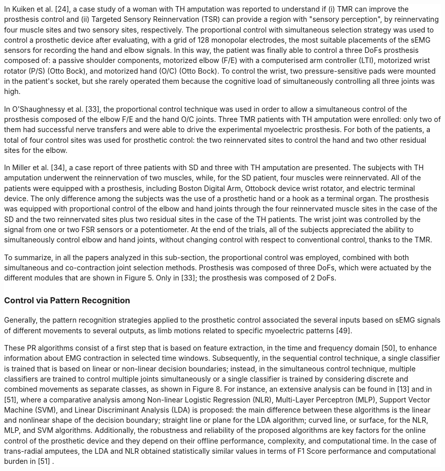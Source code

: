 
In Kuiken et al. [24], a case study of a woman with TH amputation was reported to understand if (i) TMR can improve the prosthesis control and (ii) Targeted Sensory Reinnervation (TSR) can provide a region with "sensory perception", by reinnervating four muscle sites and two sensory sites, respectively. The proportional control with simultaneous selection strategy was used to control a prosthetic device after evaluating, with a grid of 128 monopolar electrodes, the most suitable placements of the sEMG sensors for recording the hand and elbow signals. In this way, the patient was finally able to control a three DoFs prosthesis composed of: a passive shoulder components, motorized elbow (F/E) with a computerised arm controller (LTI), motorized wrist rotator (P/S) (Otto Bock), and motorized hand (O/C) (Otto Bock). To control the wrist, two pressure-sensitive pads were mounted in the patient's socket, but she rarely operated them because the cognitive load of simultaneously controlling all three joints was high.

In O'Shaughnessy et al. [33], the proportional control technique was used in order to allow a simultaneous control of the prosthesis composed of the elbow F/E and the hand O/C joints. Three TMR patients with TH amputation were enrolled: only two of them had successful nerve transfers and were able to drive the experimental myoelectric prosthesis. For both of the patients, a total of four control sites was used for prosthetic control: the two reinnervated sites to control the hand and two other residual sites for the elbow.

In Miller et al. [34], a case report of three patients with SD and three with TH amputation are presented. The subjects with TH amputation underwent the reinnervation of two muscles, while, for the SD patient, four muscles were reinnervated. All of the patients were equipped with a prosthesis, including Boston Digital Arm, Ottobock device wrist rotator, and electric terminal device. The only difference among the subjects was the use of a prosthetic hand or a hook as a terminal organ. The prosthesis was equipped with proportional control of the elbow and hand joints through the four reinnervated muscle sites in the case of the SD and the two reinnervated sites plus two residual sites in the case of the TH patients. The wrist joint was controlled by the signal from one or two FSR sensors or a potentiometer. At the end of the trials, all of the subjects appreciated the ability to simultaneously control elbow and hand joints, without changing control with respect to conventional control, thanks to the TMR.

To summarize, in all the papers analyzed in this sub-section, the proportional control was employed, combined with both simultaneous and co-contraction joint selection methods. Prosthesis was composed of three DoFs, which were actuated by the different modules that are shown in Figure 5. Only in [33]; the prosthesis was composed of 2 DoFs.


### Control via Pattern Recognition

Generally, the pattern recognition strategies applied to the prosthetic control associated the several inputs based on sEMG signals of different movements to several outputs, as limb motions related to specific myoelectric patterns [49].

These PR algorithms consist of a first step that is based on feature extraction, in the time and frequency domain [50], to enhance information about EMG contraction in selected time windows. Subsequently, in the sequential control technique, a single classifier is trained that is based on linear or non-linear decision boundaries; instead, in the simultaneous control technique, multiple classifiers are trained to control multiple joints simultaneously or a single classifier is trained by considering discrete and combined movements as separate classes, as shown in Figure 8. For instance, an extensive analysis can be found in [13] and in [51], where a comparative analysis among Non-linear Logistic Regression (NLR), Multi-Layer Perceptron (MLP), Support Vector Machine (SVM), and Linear Discriminant Analysis (LDA) is proposed: the main difference between these algorithms is the linear and nonlinear shape of the decision boundary; straight line or plane for the LDA algorithm; curved line, or surface, for the NLR, MLP, and SVM algorithms. Additionally, the robustness and reliability of the proposed algorithms are key factors for the online control of the prosthetic device and they depend on their offline performance, complexity, and computational time. In the case of trans-radial amputees, the LDA and NLR obtained statistically similar values in terms of F1 Score performance and computational burden in [51] .
